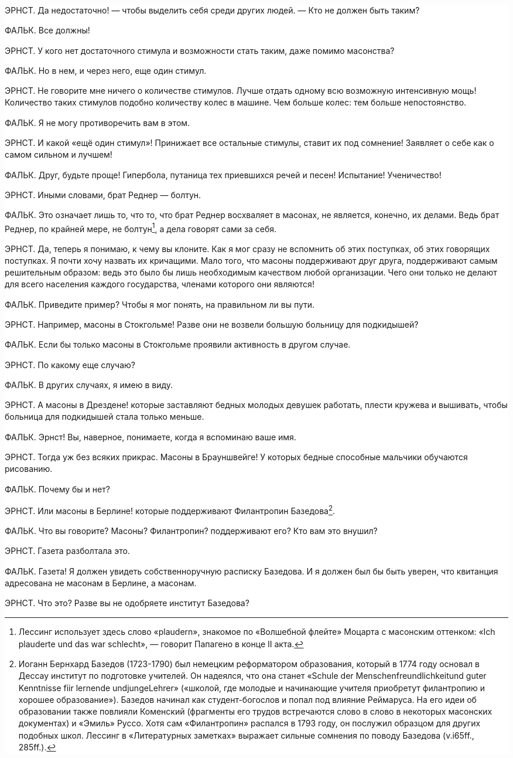 ЭРНСТ. Да недостаточно! — чтобы выделить себя среди других людей. — Кто не должен быть таким?

ФАЛЬК. Все должны!

ЭРНСТ. У кого нет достаточного стимула и возможности стать таким, даже помимо масонства?

ФАЛЬК. Но в нем, и через него, еще один стимул.

ЭРНСТ. Не говорите мне ничего о количестве стимулов. Лучше отдать одному всю возможную интенсивную мощь! Количество таких стимулов подобно количеству колес в машине. Чем больше колес: тем больше непостоянство.

ФАЛЬК. Я не могу противоречить вам в этом.

ЭРНСТ. И какой «ещё один стимул»! Принижает все остальные стимулы, ставит их под сомнение! Заявляет о себе как о самом сильном и лучшем!

ФАЛЬК. Друг, будьте проще! Гипербола, путаница тех приевшихся речей и песен! Испытание! Ученичество!

ЭРНСТ. Иными словами, брат Реднер — болтун.

ФАЛЬК. Это означает лишь то, что то, что брат Реднер восхваляет в масонах, не является, конечно, их делами. Ведь брат Реднер, по крайней мере, не болтун[^4], а дела говорят сами за себя.

[^4]: Лессинг использует здесь слово «plaudern», знакомое по «Волшебной флейте» Моцарта с масонским оттенком: «Ich plauderte und das war schlecht», — говорит Папагено в конце II акта.

ЭРНСТ. Да, теперь я понимаю, к чему вы клоните. Как я мог сразу не вспомнить об этих поступках, об этих говорящих поступках. Я почти хочу назвать их кричащими. Мало того, что масоны поддерживают друг друга, поддерживают самым решительным образом: ведь это было бы лишь необходимым качеством любой организации. Чего они только не делают для всего населения каждого государства, членами которого они являются!

ФАЛЬК. Приведите пример? Чтобы я мог понять, на правильном ли вы пути.

ЭРНСТ. Например, масоны в Стокгольме! Разве они не возвели большую больницу для подкидышей?

ФАЛЬК. Если бы только масоны в Стокгольме проявили активность в другом случае.

ЭРНСТ. По какому еще случаю?

ФАЛЬК. В других случаях, я имею в виду.

ЭРНСТ. А масоны в Дрездене! которые заставляют бедных молодых девушек работать, плести кружева и вышивать, чтобы больница для подкидышей стала только меньше.

ФАЛЬК. Эрнст! Вы, наверное, понимаете, когда я вспоминаю ваше имя.

ЭРНСТ. Тогда уж без всяких прикрас. Масоны в Брауншвейге! У которых бедные способные мальчики обучаются рисованию.

ФАЛЬК. Почему бы и нет?

ЭРНСТ. Или масоны в Берлине! которые поддерживают Филантропин Базедова[^5].

[^5]: Иоганн Бернхард Базедов (1723-1790) был немецким реформатором образования, который в 1774 году основал в Дессау институт по подготовке учителей. Он надеялся, что она станет «Schule der Menschenfreundlichkeitund guter Kenntnisse fiir lernende undjungeLehrer» («школой, где молодые и начинающие учителя приобретут филантропию и хорошее образование»). Базедов начинал как студент-богослов и попал под влияние Реймаруса. На его идеи об образовании также повлияли Коменский (фрагменты его трудов встречаются слово в слово в некоторых масонских документах) и «Эмиль» Руссо. Хотя сам «Филантропин» распался в 1793 году, он послужил образцом для других подобных школ. Лессинг в «Литературных заметках» выражает сильные сомнения по поводу Базедова (v.i65ff., 285ff.).

ФАЛЬК. Что вы говорите? Масоны? Филантропин? поддерживают его? Кто вам это внушил?

ЭРНСТ. Газета разболтала это.

ФАЛЬК. Газета! Я должен увидеть собственноручную расписку Базедова. И я должен был бы быть уверен, что квитанция адресована не масонам в Берлине, а масонам.

ЭРНСТ. Что это? Разве вы не одобряете институт Базедова?


[^1]: «Диалоги для масонов» — единственное произведение Лессинга, отмеченное посвящением. Вопрос «зачем это посвящение?», вероятно, равносилен вопросу «зачем обращаться к масонам?» или, если уж на то пошло, «зачем вообще становиться масоном?» \
[^2]: Масонский жаргон, конечно, неизбежен. В четвертом и пятом диалогах он становится еще хуже.
[^3]: «Оно» хочет быть непроницаемым. Как писал Лессинг герцогу Фердинанду 26 октября 1778 года: «Я не осквернил никакого тайного знания. Я лишь пытался убедить мир, что поистине великие тайны продолжают скрываться там, где мир наконец-то устал их искать» (HeinrichSchneider, Lessing, Zwolf biographische Studien, A. Francke, Bern, 1951).
[^6]: 6. Я не разгадал эту загадку. Я предполагаю, что, говоря о «Gute Taten welche darauf zielengute Taten entbehrlich zu machen», Фальк у Лессинга скрыто и двусмысленно имеет в виду: (a) человеческие дела милосердия (Wohltatigkeit); (b) церковные таинства; (c) высшее, божественное дело милосердия — жертва Христа. Мое предположение зависит от того, что я слышу слово *opus* под немецким *Tat*. *Opus* — это главное слово в споре Лютера с Римской церковью; *Opera* — это то, что Рим называет таинствами; *Non opinionem sed opus esse cogitent* — это то, о чем просит Бэкон в подборке из Prefaceto Instauratio Magna, которую Кант использовал в качестве фронтисписа ко второму изданию «Критики чистого разума». Лессинг сам вводит латинское слово во Втором диалоге, когда говорит о масонской задаче как о opus supererogatum: он присваивает слово, которое в традиционном религиозном контексте относится к делам чрезвычайной заслуги, совершенным Христом и святыми, на которые опираются остальные верующие. Мое предположение сводится к тому, что философы или масоны высшей степени заменяют Христа и святых и в конце концов сами становятся ненужными.